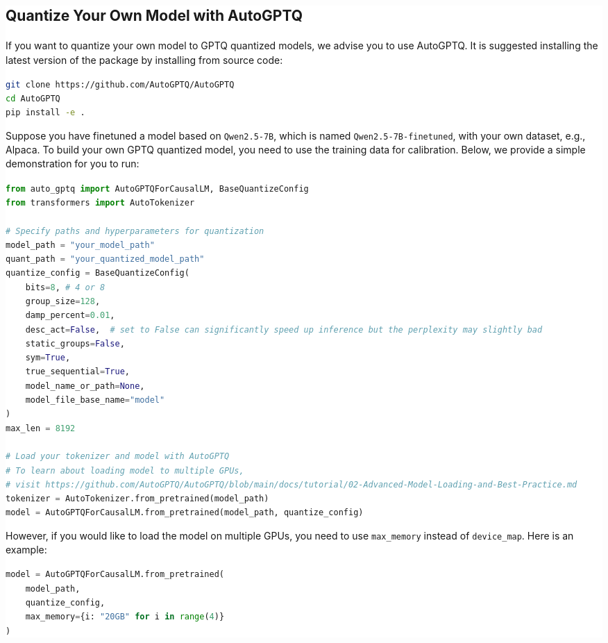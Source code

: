 ## Quantize Your Own Model with AutoGPTQ

If you want to quantize your own model to GPTQ quantized models, we advise you to use AutoGPTQ. 
It is suggested installing the latest version of the package by installing from source code:

```bash
git clone https://github.com/AutoGPTQ/AutoGPTQ
cd AutoGPTQ
pip install -e .
```

Suppose you have finetuned a model based on `Qwen2.5-7B`, which is named `Qwen2.5-7B-finetuned`, with your own dataset, e.g., Alpaca. 
To build your own GPTQ quantized model, you need to use the training data for calibration. 
Below, we provide a simple demonstration for you to run:

```python
from auto_gptq import AutoGPTQForCausalLM, BaseQuantizeConfig
from transformers import AutoTokenizer

# Specify paths and hyperparameters for quantization
model_path = "your_model_path"
quant_path = "your_quantized_model_path"
quantize_config = BaseQuantizeConfig(
    bits=8, # 4 or 8
    group_size=128,
    damp_percent=0.01,
    desc_act=False,  # set to False can significantly speed up inference but the perplexity may slightly bad
    static_groups=False,
    sym=True,
    true_sequential=True,
    model_name_or_path=None,
    model_file_base_name="model"
)
max_len = 8192

# Load your tokenizer and model with AutoGPTQ
# To learn about loading model to multiple GPUs,
# visit https://github.com/AutoGPTQ/AutoGPTQ/blob/main/docs/tutorial/02-Advanced-Model-Loading-and-Best-Practice.md
tokenizer = AutoTokenizer.from_pretrained(model_path)
model = AutoGPTQForCausalLM.from_pretrained(model_path, quantize_config)
```

However, if you would like to load the model on multiple GPUs, you need to use `max_memory` instead of `device_map`.
Here is an example:

```python
model = AutoGPTQForCausalLM.from_pretrained(
    model_path,
    quantize_config,
    max_memory={i: "20GB" for i in range(4)}
)
```
